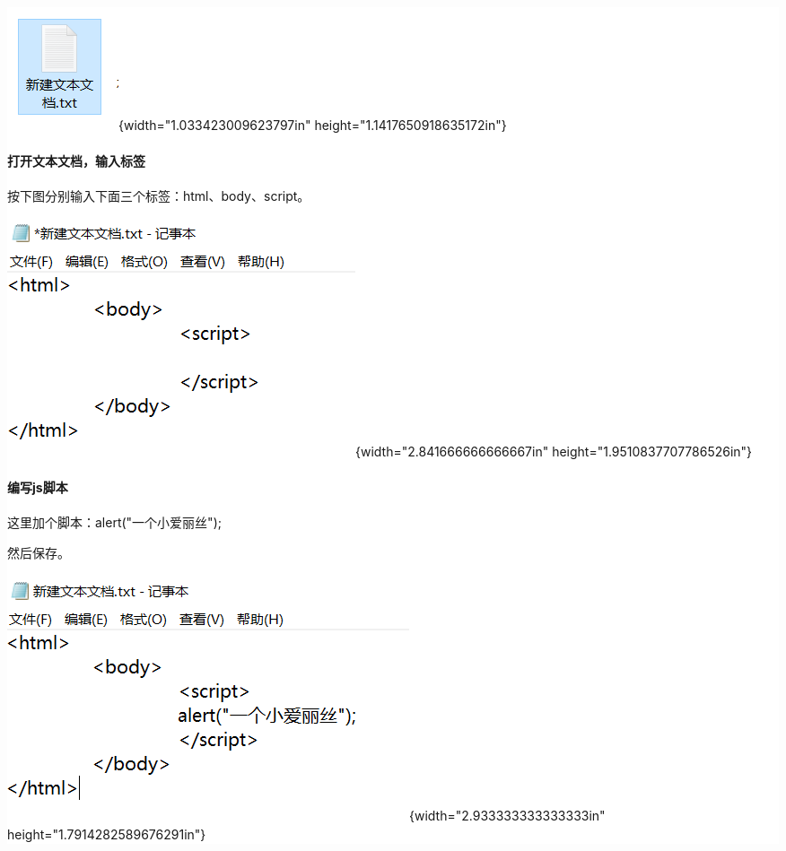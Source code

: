 ![](./MediaFolder/media/image1.png){width="1.033423009623797in"
height="1.1417650918635172in"}

#### 打开文本文档，输入标签

按下图分别输入下面三个标签：html、body、script。

![](./MediaFolder/media/image2.png){width="2.841666666666667in"
height="1.9510837707786526in"}

#### 编写js脚本

这里加个脚本：alert(\"一个小爱丽丝\");

然后保存。

![](./MediaFolder/media/image3.png){width="2.933333333333333in"
height="1.7914282589676291in"}
